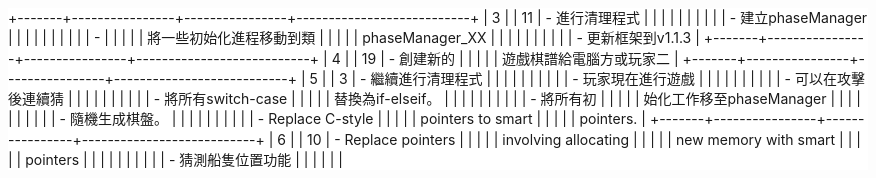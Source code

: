 +-------+----------------+----------------+---------------------------+
| 3     |                | 11             | -   進行清理程式          |
|       |                |                |                           |
|       |                |                | -   建立phaseManager      |
|       |                |                |                           |
|       |                |                | -                         |
|       |                |                |  將一些初始化進程移動到類 |
|       |                |                |     phaseManager_XX       |
|       |                |                |                           |
|       |                |                | -   更新框架到v1.1.3      |
+-------+----------------+----------------+---------------------------+
| 4     |                | 19             | -   創建新的              |
|       |                |                | 遊戲棋譜給電腦方或玩家二  |
+-------+----------------+----------------+---------------------------+
| 5     |                | 3              | -   繼續進行清理程式      |
|       |                |                |                           |
|       |                |                | -   玩家現在進行遊戲      |
|       |                |                |                           |
|       |                |                | -   可以在攻擊後連續猜    |
|       |                |                |                           |
|       |                |                | -   將所有switch-case     |
|       |                |                |     替換為if-elseif。     |
|       |                |                |                           |
|       |                |                | -   將所有初              |
|       |                |                | 始化工作移至phaseManager  |
|       |                |                |                           |
|       |                |                | -   隨機生成棋盤。        |
|       |                |                |                           |
|       |                |                | -   Replace C-style       |
|       |                |                |     pointers to smart     |
|       |                |                |     pointers.             |
+-------+----------------+----------------+---------------------------+
| 6     |                | 10             | -   Replace pointers      |
|       |                |                |     involving allocating  |
|       |                |                |     new memory with smart |
|       |                |                |     pointers              |
|       |                |                |                           |
|       |                |                | -   猜測船隻位置功能      |
|       |                |                |                           |